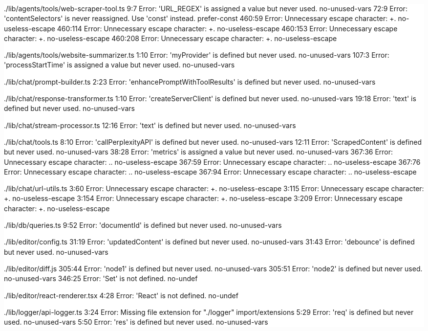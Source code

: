 ./lib/agents/tools/web-scraper-tool.ts
9:7  Error: 'URL_REGEX' is assigned a value but never used.  no-unused-vars
72:9  Error: 'contentSelectors' is never reassigned. Use 'const' instead.  prefer-const
460:59  Error: Unnecessary escape character: \+.  no-useless-escape
460:114  Error: Unnecessary escape character: \+.  no-useless-escape
460:153  Error: Unnecessary escape character: \+.  no-useless-escape
460:208  Error: Unnecessary escape character: \+.  no-useless-escape

./lib/agents/tools/website-summarizer.ts
1:10  Error: 'myProvider' is defined but never used.  no-unused-vars
107:3  Error: 'processStartTime' is assigned a value but never used.  no-unused-vars

./lib/chat/prompt-builder.ts
2:23  Error: 'enhancePromptWithToolResults' is defined but never used.  no-unused-vars

./lib/chat/response-transformer.ts
1:10  Error: 'createServerClient' is defined but never used.  no-unused-vars
19:18  Error: 'text' is defined but never used.  no-unused-vars

./lib/chat/stream-processor.ts
12:16  Error: 'text' is defined but never used.  no-unused-vars

./lib/chat/tools.ts
8:10  Error: 'callPerplexityAPI' is defined but never used.  no-unused-vars
12:11  Error: 'ScrapedContent' is defined but never used.  no-unused-vars
38:28  Error: 'metrics' is assigned a value but never used.  no-unused-vars
367:36  Error: Unnecessary escape character: \..  no-useless-escape
367:59  Error: Unnecessary escape character: \..  no-useless-escape
367:76  Error: Unnecessary escape character: \..  no-useless-escape
367:94  Error: Unnecessary escape character: \..  no-useless-escape

./lib/chat/url-utils.ts
3:60  Error: Unnecessary escape character: \+.  no-useless-escape
3:115  Error: Unnecessary escape character: \+.  no-useless-escape
3:154  Error: Unnecessary escape character: \+.  no-useless-escape
3:209  Error: Unnecessary escape character: \+.  no-useless-escape

./lib/db/queries.ts
9:52  Error: 'documentId' is defined but never used.  no-unused-vars

./lib/editor/config.ts
31:19  Error: 'updatedContent' is defined but never used.  no-unused-vars
31:43  Error: 'debounce' is defined but never used.  no-unused-vars

./lib/editor/diff.js
305:44  Error: 'node1' is defined but never used.  no-unused-vars
305:51  Error: 'node2' is defined but never used.  no-unused-vars
346:25  Error: 'Set' is not defined.  no-undef

./lib/editor/react-renderer.tsx
4:28  Error: 'React' is not defined.  no-undef

./lib/logger/api-logger.ts
3:24  Error: Missing file extension for "./logger"  import/extensions
5:29  Error: 'req' is defined but never used.  no-unused-vars
5:50  Error: 'res' is defined but never used.  no-unused-vars
